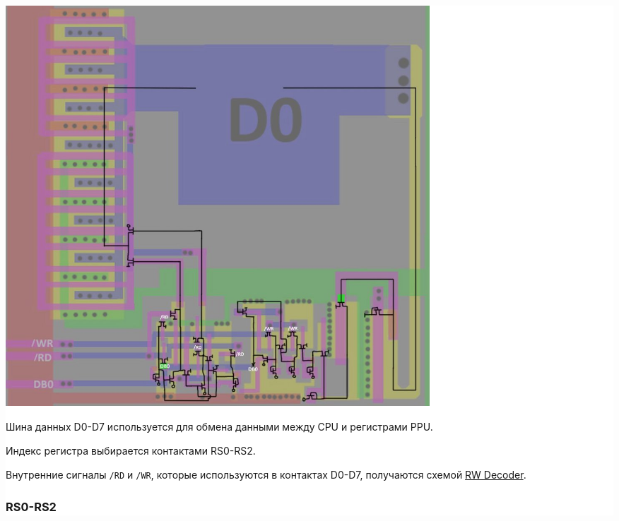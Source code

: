 <img src="/BreakingNESWiki/imgstore/ppu/pad_d.jpg" width="600px">

Шина данных D0-D7 используется для обмена данными между CPU и регистрами PPU.

Индекс регистра выбирается контактами RS0-RS2.

Внутренние сигналы `/RD` и `/WR`, которые используются в контактах D0-D7, получаются схемой [RW Decoder](regs.md).

### RS0-RS2
